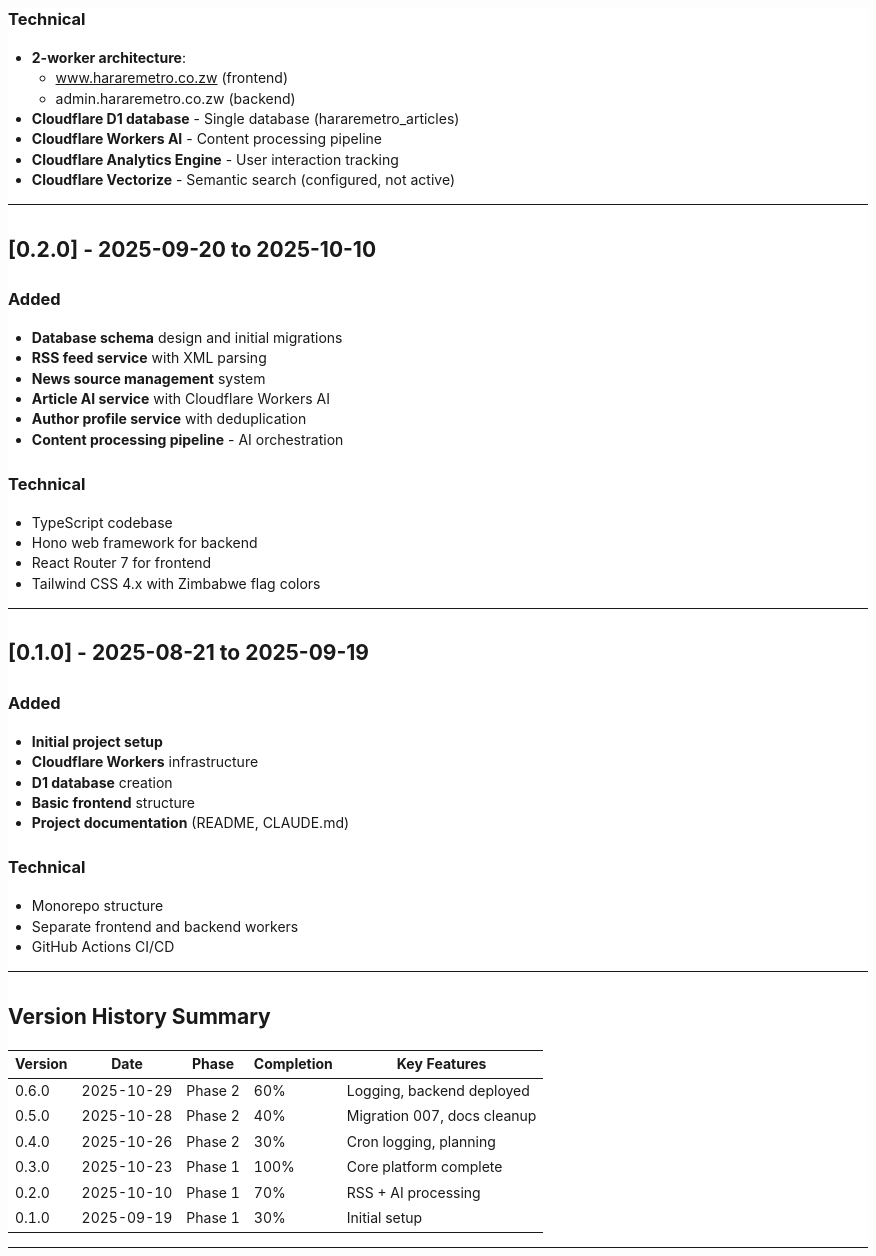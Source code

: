 ### Technical
- **2-worker architecture**:
  - www.hararemetro.co.zw (frontend)
  - admin.hararemetro.co.zw (backend)
- **Cloudflare D1 database** - Single database (hararemetro_articles)
- **Cloudflare Workers AI** - Content processing pipeline
- **Cloudflare Analytics Engine** - User interaction tracking
- **Cloudflare Vectorize** - Semantic search (configured, not active)

---

## [0.2.0] - 2025-09-20 to 2025-10-10

### Added
- **Database schema** design and initial migrations
- **RSS feed service** with XML parsing
- **News source management** system
- **Article AI service** with Cloudflare Workers AI
- **Author profile service** with deduplication
- **Content processing pipeline** - AI orchestration

### Technical
- TypeScript codebase
- Hono web framework for backend
- React Router 7 for frontend
- Tailwind CSS 4.x with Zimbabwe flag colors

---

## [0.1.0] - 2025-08-21 to 2025-09-19

### Added
- **Initial project setup**
- **Cloudflare Workers** infrastructure
- **D1 database** creation
- **Basic frontend** structure
- **Project documentation** (README, CLAUDE.md)

### Technical
- Monorepo structure
- Separate frontend and backend workers
- GitHub Actions CI/CD

---

## Version History Summary

| Version | Date | Phase | Completion | Key Features |
|---------|------|-------|------------|--------------|
| 0.6.0 | 2025-10-29 | Phase 2 | 60% | Logging, backend deployed |
| 0.5.0 | 2025-10-28 | Phase 2 | 40% | Migration 007, docs cleanup |
| 0.4.0 | 2025-10-26 | Phase 2 | 30% | Cron logging, planning |
| 0.3.0 | 2025-10-23 | Phase 1 | 100% | Core platform complete |
| 0.2.0 | 2025-10-10 | Phase 1 | 70% | RSS + AI processing |
| 0.1.0 | 2025-09-19 | Phase 1 | 30% | Initial setup |

---